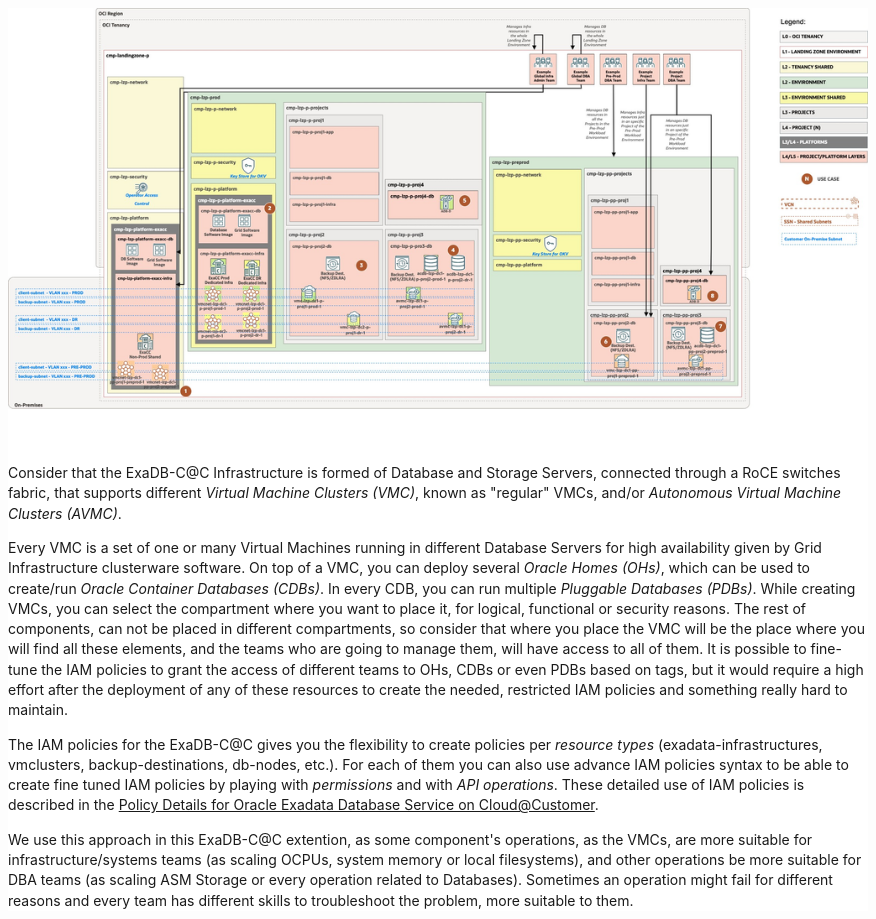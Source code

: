 <img src="../content/exacc_example.jpg" width="1000" height="auto">

&nbsp; 

Consider that the ExaDB-C@C Infrastructure is formed of Database and Storage Servers, connected through a RoCE switches fabric, that supports different *Virtual Machine Clusters (VMC)*, known as "regular" VMCs, and/or *Autonomous Virtual Machine Clusters (AVMC)*.

Every VMC is a set of one or many Virtual Machines running in different Database Servers for high availability given by Grid Infrastructure clusterware software. On top of a VMC, you can deploy several *Oracle Homes (OHs)*, which can be used to create/run *Oracle Container Databases (CDBs)*. In every CDB, you can run multiple *Pluggable Databases (PDBs)*. While creating VMCs, you can select the compartment where you want to place it, for logical, functional or security reasons. The rest of components, can not be placed in different compartments, so consider that where you place the VMC will be the place where you will find all these elements, and the teams who are going to manage them, will have access to all of them. It is possible to fine-tune the IAM policies to grant the access of different teams to OHs, CDBs or even PDBs based on tags, but it would require a high effort after the deployment of any of these resources to create the needed, restricted IAM policies and something really hard to maintain.

The IAM policies for the ExaDB-C@C gives you the flexibility to create policies per *resource types* (exadata-infrastructures, vmclusters, backup-destinations, db-nodes, etc.). For each of them you can also use advance IAM policies syntax to be able to create fine tuned IAM policies by playing with *permissions* and with *API operations*. These detailed use of IAM policies is described in the [Policy Details for Oracle Exadata Database Service on Cloud@Customer](https://docs.oracle.com/en/engineered-systems/exadata-cloud-at-customer/ecccm/ecc-policy-details.html#GUID-523EBAE0-C17F-435A-97A6-374DE2F94747).

We use this approach in this ExaDB-C@C extention, as some component's operations, as the VMCs, are more suitable for infrastructure/systems teams (as scaling OCPUs, system memory or local filesystems), and other operations be more suitable for DBA teams (as scaling ASM Storage or every operation related to Databases). Sometimes an operation might fail for different reasons and every team has different skills to troubleshoot the problem, more suitable to them.
